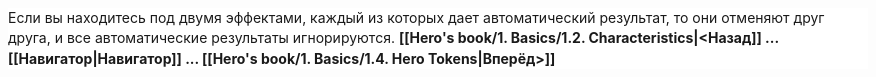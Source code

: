 Если вы находитесь под двумя эффектами, каждый из которых дает автоматический результат, то они отменяют друг друга, и все автоматические результаты игнорируются.
**[[Hero's book/1. Basics/1.2. Characteristics\|<Назад]] ... [[Навигатор\|Навигатор]] ... [[Hero's book/1. Basics/1.4. Hero Tokens\|Вперёд>]]**
